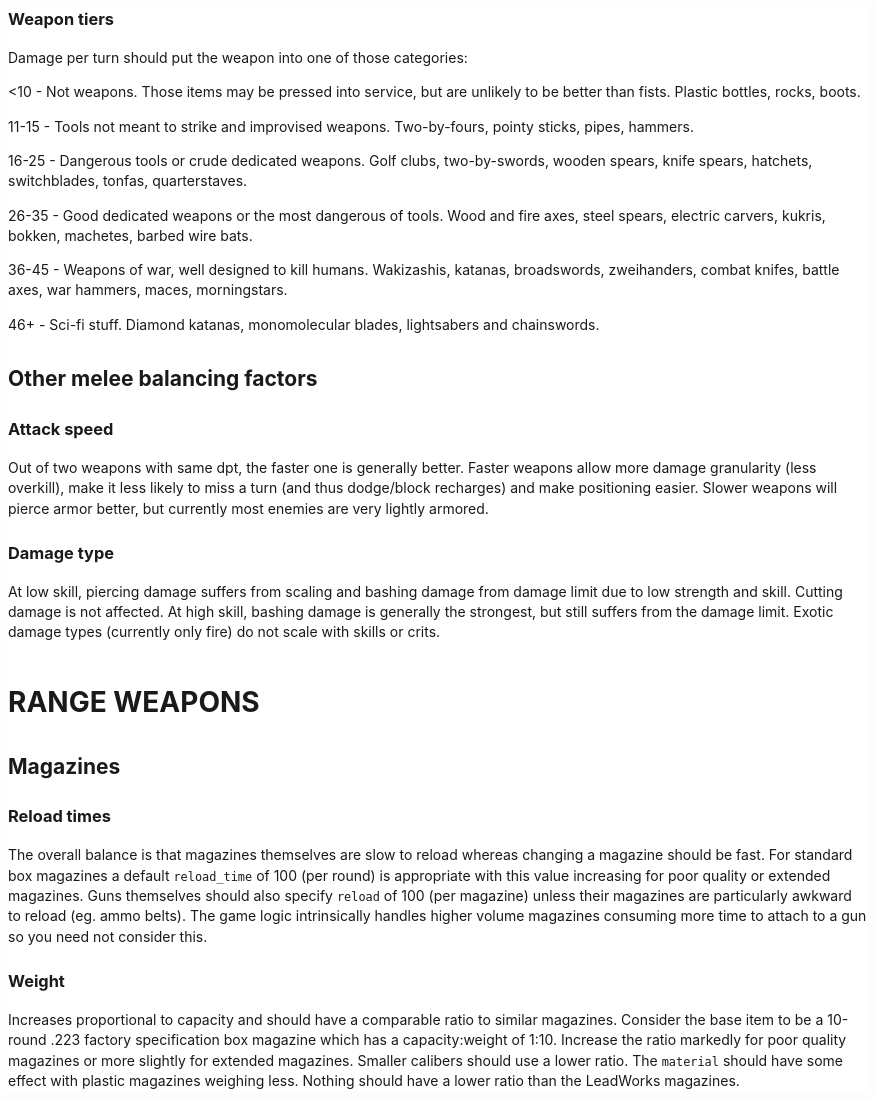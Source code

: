 ### Weapon tiers
Damage per turn should put the weapon into one of those categories:

<10 - Not weapons. Those items may be pressed into service, but are unlikely to be better than fists. Plastic bottles, rocks, boots.

11-15 - Tools not meant to strike and improvised weapons. Two-by-fours, pointy sticks, pipes, hammers.

16-25 - Dangerous tools or crude dedicated weapons. Golf clubs, two-by-swords, wooden spears, knife spears, hatchets, switchblades, tonfas, quarterstaves.

26-35 - Good dedicated weapons or the most dangerous of tools. Wood and fire axes, steel spears, electric carvers, kukris, bokken, machetes, barbed wire bats.

36-45 - Weapons of war, well designed to kill humans. Wakizashis, katanas, broadswords, zweihanders, combat knifes, battle axes, war hammers, maces, morningstars.

46+ - Sci-fi stuff. Diamond katanas, monomolecular blades, lightsabers and chainswords.

## Other melee balancing factors
### Attack speed
Out of two weapons with same dpt, the faster one is generally better.
Faster weapons allow more damage granularity (less overkill), make it less likely to miss a turn (and thus dodge/block recharges) and make positioning easier.
Slower weapons will pierce armor better, but currently most enemies are very lightly armored.

### Damage type
At low skill, piercing damage suffers from scaling and bashing damage from damage limit due to low strength and skill. Cutting damage is not affected.
At high skill, bashing damage is generally the strongest, but still suffers from the damage limit.
Exotic damage types (currently only fire) do not scale with skills or crits.

# RANGE WEAPONS
## Magazines
### Reload times
The overall balance is that magazines themselves are slow to reload whereas changing a magazine should be fast. For standard box magazines a default `reload_time` of 100 (per round) is appropriate with this value increasing for poor quality or extended magazines. Guns themselves should also specify `reload` of 100 (per magazine) unless their magazines are particularly awkward to reload (eg. ammo belts). The game logic intrinsically handles higher volume magazines consuming more time to attach to a gun so you need not consider this.

### Weight
Increases proportional to capacity and should have a comparable ratio to similar magazines. Consider the base item to be a 10-round .223 factory specification box magazine which has a capacity:weight of 1:10. Increase the ratio markedly for poor quality magazines or more slightly for extended magazines. Smaller calibers should use a lower ratio. The `material` should have some effect with plastic magazines weighing less. Nothing should have a lower ratio than the LeadWorks magazines.
